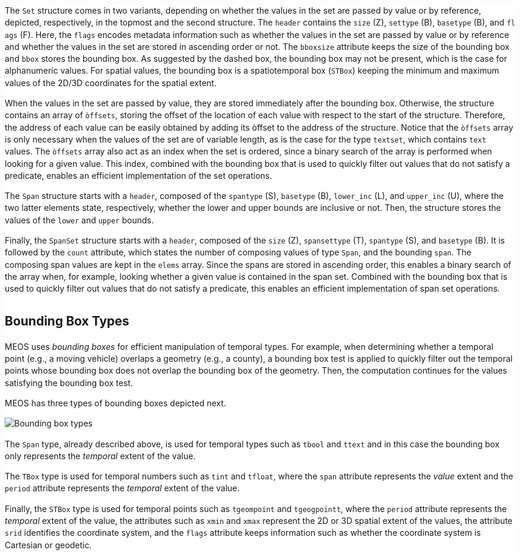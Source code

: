 The `Set` structure comes in two variants, depending on whether the values in the set are passed by value or by reference, depicted, respectively, in the topmost and the second structure. The `header` contains the `size` (Z), `settype` (B), `basetype` (B), and `flags` (F). Here, the `flags` encodes metadata information such as whether the values in the set are passed by value or by reference and whether the values in the set are stored in ascending order or not. The `bboxsize` attribute keeps the size of the bounding box and `bbox` stores the bounding box. As suggested by the dashed box, the bounding box may not be present, which is the case for alphanumeric values. For spatial values, the bounding box is a spatiotemporal box (`STBox`) keeping the minimum and maximum values of the 2D/3D coordinates for the spatial extent.

When the values in the set are passed by value, they are stored immediately after the bounding box. Otherwise, the structure contains an array of `òffsets`, storing the offset of the location of each value with respect to the start of the structure. Therefore, the address of each value can be easily obtained by adding its òffset to the address of the structure. Notice that the `òffsets` array is only necessary when the values of the set are of variable length, as is the case for the type `textset`, which contains `text` values. The `òffsets` array also act as an index when the set is ordered, since a binary search of the array is performed when looking for a given value. This index, combined with the bounding box that is used to quickly filter out values that do not satisfy a predicate, enables an efficient implementation of the set operations.

The `Span` structure starts with a `header`, composed of the `spantype` (S), `basetype` (B), `lower_inc` (L), and `upper_inc` (U), where the two latter elements state, respectively, whether the lower and upper bounds are inclusive or not. 
Then, the structure stores the values of the `lower`  and `upper` bounds.

Finally, the `SpanSet` structure starts with a `header`, composed of the `size` (Z), `spansettype` (T), `spantype` (S), and `basetype` (B). It is followed by the `count` attribute, which states the number of composing values of type `Span`, and the bounding `span`. The composing span values are kept in the `elems` array. Since the spans are stored in ascending order, this enables a binary search of the array when, for example, looking whether a given value is contained in the span set. Combined with the bounding box that is used to quickly filter out values that do not satisfy a predicate, this enables an efficient implementation of span set operations.

Bounding Box Types
------------------

MEOS uses *bounding boxes* for efficient manipulation of temporal types. For example, when determining whether a temporal point (e.g., a moving vehicle) overlaps a geometry (e.g., a county), a bounding box test is applied to quickly filter out the temporal points whose bounding box does not overlap the bounding box of the geometry. Then, the computation continues for the values satisfying the bounding box test. 

MEOS has three types of bounding boxes depicted next.

<img src="/images/boxes.png" alt="Bounding box types" style="width: 50%;height: auto;"/>

The `Span` type, already described above, is used for temporal types such as `tbool` and `ttext` and in this case the bounding box only represents the *temporal* extent of the value.

The `TBox` type is used for temporal numbers such as `tint` and `tfloat`, where the `span` attribute represents the *value* extent and the `period` attribute represents the *temporal* extent of the value.

Finally, the `STBox` type is used for temporal points such as `tgeompoint` and `tgeogpointt`, where the `period` attribute represents the *temporal* extent of the value, the attributes such as `xmin` and `xmax` represent the 2D or 3D spatial extent of the values, the attribute `srid` identifies the coordinate system, and the `flags` attribute keeps information such as whether the coordinate system is Cartesian or geodetic.
